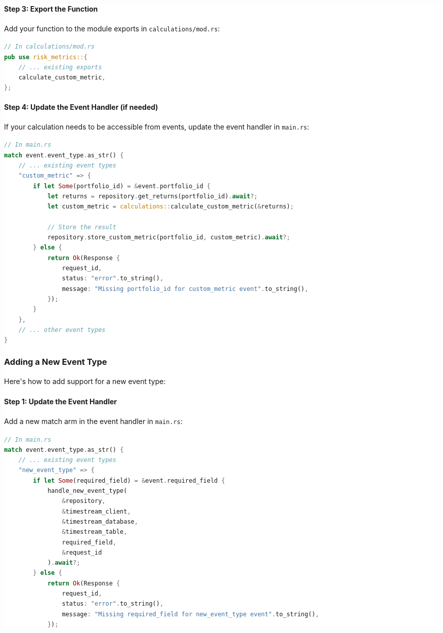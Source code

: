 #### Step 3: Export the Function

Add your function to the module exports in `calculations/mod.rs`:

```rust
// In calculations/mod.rs
pub use risk_metrics::{
    // ... existing exports
    calculate_custom_metric,
};
```

#### Step 4: Update the Event Handler (if needed)

If your calculation needs to be accessible from events, update the event handler in `main.rs`:

```rust
// In main.rs
match event.event_type.as_str() {
    // ... existing event types
    "custom_metric" => {
        if let Some(portfolio_id) = &event.portfolio_id {
            let returns = repository.get_returns(portfolio_id).await?;
            let custom_metric = calculations::calculate_custom_metric(&returns);
            
            // Store the result
            repository.store_custom_metric(portfolio_id, custom_metric).await?;
        } else {
            return Ok(Response {
                request_id,
                status: "error".to_string(),
                message: "Missing portfolio_id for custom_metric event".to_string(),
            });
        }
    },
    // ... other event types
}
```

### Adding a New Event Type

Here's how to add support for a new event type:

#### Step 1: Update the Event Handler

Add a new match arm in the event handler in `main.rs`:

```rust
// In main.rs
match event.event_type.as_str() {
    // ... existing event types
    "new_event_type" => {
        if let Some(required_field) = &event.required_field {
            handle_new_event_type(
                &repository,
                &timestream_client,
                &timestream_database,
                &timestream_table,
                required_field,
                &request_id
            ).await?;
        } else {
            return Ok(Response {
                request_id,
                status: "error".to_string(),
                message: "Missing required_field for new_event_type event".to_string(),
            });
```